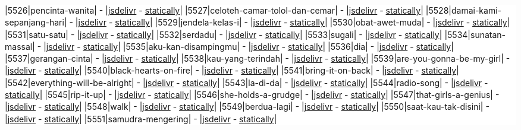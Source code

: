 |5526|pencinta-wanita| - |[jsdelivr](https://cdn.jsdelivr.net/gh/dbchord/c8-1-3/5001-10000/5501-6000/pencinta-wanita.png) - [statically](https://cdn.statically.io/gh/dbchord/c8-1-3/i/5001-10000/5501-6000/pencinta-wanita.png)|
|5527|celoteh-camar-tolol-dan-cemar| - |[jsdelivr](https://cdn.jsdelivr.net/gh/dbchord/c8-1-3/5001-10000/5501-6000/celoteh-camar-tolol-dan-cemar.png) - [statically](https://cdn.statically.io/gh/dbchord/c8-1-3/i/5001-10000/5501-6000/celoteh-camar-tolol-dan-cemar.png)|
|5528|damai-kami-sepanjang-hari| - |[jsdelivr](https://cdn.jsdelivr.net/gh/dbchord/c8-1-3/5001-10000/5501-6000/damai-kami-sepanjang-hari.png) - [statically](https://cdn.statically.io/gh/dbchord/c8-1-3/i/5001-10000/5501-6000/damai-kami-sepanjang-hari.png)|
|5529|jendela-kelas-i| - |[jsdelivr](https://cdn.jsdelivr.net/gh/dbchord/c8-1-3/5001-10000/5501-6000/jendela-kelas-i.png) - [statically](https://cdn.statically.io/gh/dbchord/c8-1-3/i/5001-10000/5501-6000/jendela-kelas-i.png)|
|5530|obat-awet-muda| - |[jsdelivr](https://cdn.jsdelivr.net/gh/dbchord/c8-1-3/5001-10000/5501-6000/obat-awet-muda.png) - [statically](https://cdn.statically.io/gh/dbchord/c8-1-3/i/5001-10000/5501-6000/obat-awet-muda.png)|
|5531|satu-satu| - |[jsdelivr](https://cdn.jsdelivr.net/gh/dbchord/c8-1-3/5001-10000/5501-6000/satu-satu.png) - [statically](https://cdn.statically.io/gh/dbchord/c8-1-3/i/5001-10000/5501-6000/satu-satu.png)|
|5532|serdadu| - |[jsdelivr](https://cdn.jsdelivr.net/gh/dbchord/c8-1-3/5001-10000/5501-6000/serdadu.png) - [statically](https://cdn.statically.io/gh/dbchord/c8-1-3/i/5001-10000/5501-6000/serdadu.png)|
|5533|sugali| - |[jsdelivr](https://cdn.jsdelivr.net/gh/dbchord/c8-1-3/5001-10000/5501-6000/sugali.png) - [statically](https://cdn.statically.io/gh/dbchord/c8-1-3/i/5001-10000/5501-6000/sugali.png)|
|5534|sunatan-massal| - |[jsdelivr](https://cdn.jsdelivr.net/gh/dbchord/c8-1-3/5001-10000/5501-6000/sunatan-massal.png) - [statically](https://cdn.statically.io/gh/dbchord/c8-1-3/i/5001-10000/5501-6000/sunatan-massal.png)|
|5535|aku-kan-disampingmu| - |[jsdelivr](https://cdn.jsdelivr.net/gh/dbchord/c8-1-3/5001-10000/5501-6000/aku-kan-disampingmu.png) - [statically](https://cdn.statically.io/gh/dbchord/c8-1-3/i/5001-10000/5501-6000/aku-kan-disampingmu.png)|
|5536|dia| - |[jsdelivr](https://cdn.jsdelivr.net/gh/dbchord/c8-1-3/5001-10000/5501-6000/dia.png) - [statically](https://cdn.statically.io/gh/dbchord/c8-1-3/i/5001-10000/5501-6000/dia.png)|
|5537|gerangan-cinta| - |[jsdelivr](https://cdn.jsdelivr.net/gh/dbchord/c8-1-3/5001-10000/5501-6000/gerangan-cinta.png) - [statically](https://cdn.statically.io/gh/dbchord/c8-1-3/i/5001-10000/5501-6000/gerangan-cinta.png)|
|5538|kau-yang-terindah| - |[jsdelivr](https://cdn.jsdelivr.net/gh/dbchord/c8-1-3/5001-10000/5501-6000/kau-yang-terindah.png) - [statically](https://cdn.statically.io/gh/dbchord/c8-1-3/i/5001-10000/5501-6000/kau-yang-terindah.png)|
|5539|are-you-gonna-be-my-girl| - |[jsdelivr](https://cdn.jsdelivr.net/gh/dbchord/c8-1-3/5001-10000/5501-6000/are-you-gonna-be-my-girl.png) - [statically](https://cdn.statically.io/gh/dbchord/c8-1-3/i/5001-10000/5501-6000/are-you-gonna-be-my-girl.png)|
|5540|black-hearts-on-fire| - |[jsdelivr](https://cdn.jsdelivr.net/gh/dbchord/c8-1-3/5001-10000/5501-6000/black-hearts-on-fire.png) - [statically](https://cdn.statically.io/gh/dbchord/c8-1-3/i/5001-10000/5501-6000/black-hearts-on-fire.png)|
|5541|bring-it-on-back| - |[jsdelivr](https://cdn.jsdelivr.net/gh/dbchord/c8-1-3/5001-10000/5501-6000/bring-it-on-back.png) - [statically](https://cdn.statically.io/gh/dbchord/c8-1-3/i/5001-10000/5501-6000/bring-it-on-back.png)|
|5542|everything-will-be-alright| - |[jsdelivr](https://cdn.jsdelivr.net/gh/dbchord/c8-1-3/5001-10000/5501-6000/everything-will-be-alright.png) - [statically](https://cdn.statically.io/gh/dbchord/c8-1-3/i/5001-10000/5501-6000/everything-will-be-alright.png)|
|5543|la-di-da| - |[jsdelivr](https://cdn.jsdelivr.net/gh/dbchord/c8-1-3/5001-10000/5501-6000/la-di-da.png) - [statically](https://cdn.statically.io/gh/dbchord/c8-1-3/i/5001-10000/5501-6000/la-di-da.png)|
|5544|radio-song| - |[jsdelivr](https://cdn.jsdelivr.net/gh/dbchord/c8-1-3/5001-10000/5501-6000/radio-song.png) - [statically](https://cdn.statically.io/gh/dbchord/c8-1-3/i/5001-10000/5501-6000/radio-song.png)|
|5545|rip-it-up| - |[jsdelivr](https://cdn.jsdelivr.net/gh/dbchord/c8-1-3/5001-10000/5501-6000/rip-it-up.png) - [statically](https://cdn.statically.io/gh/dbchord/c8-1-3/i/5001-10000/5501-6000/rip-it-up.png)|
|5546|she-holds-a-grudge| - |[jsdelivr](https://cdn.jsdelivr.net/gh/dbchord/c8-1-3/5001-10000/5501-6000/she-holds-a-grudge.png) - [statically](https://cdn.statically.io/gh/dbchord/c8-1-3/i/5001-10000/5501-6000/she-holds-a-grudge.png)|
|5547|that-girls-a-genius| - |[jsdelivr](https://cdn.jsdelivr.net/gh/dbchord/c8-1-3/5001-10000/5501-6000/that-girls-a-genius.png) - [statically](https://cdn.statically.io/gh/dbchord/c8-1-3/i/5001-10000/5501-6000/that-girls-a-genius.png)|
|5548|walk| - |[jsdelivr](https://cdn.jsdelivr.net/gh/dbchord/c8-1-3/5001-10000/5501-6000/walk.png) - [statically](https://cdn.statically.io/gh/dbchord/c8-1-3/i/5001-10000/5501-6000/walk.png)|
|5549|berdua-lagi| - |[jsdelivr](https://cdn.jsdelivr.net/gh/dbchord/c8-1-3/5001-10000/5501-6000/berdua-lagi.png) - [statically](https://cdn.statically.io/gh/dbchord/c8-1-3/i/5001-10000/5501-6000/berdua-lagi.png)|
|5550|saat-kau-tak-disini| - |[jsdelivr](https://cdn.jsdelivr.net/gh/dbchord/c8-1-3/5001-10000/5501-6000/saat-kau-tak-disini.png) - [statically](https://cdn.statically.io/gh/dbchord/c8-1-3/i/5001-10000/5501-6000/saat-kau-tak-disini.png)|
|5551|samudra-mengering| - |[jsdelivr](https://cdn.jsdelivr.net/gh/dbchord/c8-1-3/5001-10000/5501-6000/samudra-mengering.png) - [statically](https://cdn.statically.io/gh/dbchord/c8-1-3/i/5001-10000/5501-6000/samudra-mengering.png)|